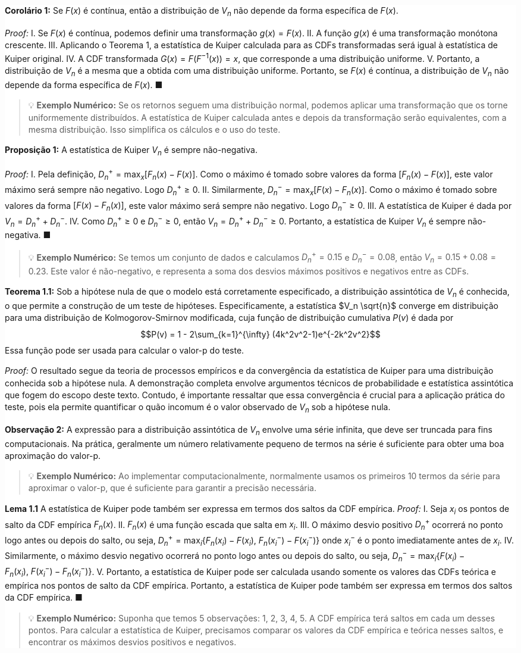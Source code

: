 **Corolário 1:** Se $F(x)$ é contínua, então a distribuição de $V_n$ não depende da forma específica de $F(x)$.

*Proof:*
I. Se $F(x)$ é contínua, podemos definir uma transformação $g(x) = F(x)$.
II. A função $g(x)$ é uma transformação monótona crescente.
III. Aplicando o Teorema 1, a estatística de Kuiper calculada para as CDFs transformadas será igual à estatística de Kuiper original.
IV. A CDF transformada $G(x) = F(F^{-1}(x)) = x$, que corresponde a uma distribuição uniforme.
V. Portanto, a distribuição de $V_n$ é a mesma que a obtida com uma distribuição uniforme.
Portanto, se $F(x)$ é contínua, a distribuição de $V_n$ não depende da forma específica de $F(x)$. ■
> 💡 **Exemplo Numérico:** Se os retornos seguem uma distribuição normal, podemos aplicar uma transformação que os torne uniformemente distribuídos. A estatística de Kuiper calculada antes e depois da transformação serão equivalentes, com a mesma distribuição. Isso simplifica os cálculos e o uso do teste.

**Proposição 1:** A estatística de Kuiper $V_n$ é sempre não-negativa.

*Proof:*
I.  Pela definição, $D_n^+ = \max_{x} [F_n(x) - F(x)]$. Como o máximo é tomado sobre valores da forma $[F_n(x) - F(x)]$, este valor máximo será sempre não negativo. Logo $D_n^+ \geq 0$.
II. Similarmente, $D_n^- = \max_{x} [F(x) - F_n(x)]$. Como o máximo é tomado sobre valores da forma $[F(x) - F_n(x)]$, este valor máximo será sempre não negativo. Logo $D_n^- \geq 0$.
III. A estatística de Kuiper é dada por $V_n = D_n^+ + D_n^-$.
IV.  Como $D_n^+ \geq 0$ e $D_n^- \geq 0$, então $V_n = D_n^+ + D_n^- \geq 0$.
Portanto, a estatística de Kuiper $V_n$ é sempre não-negativa. ■
> 💡 **Exemplo Numérico:** Se temos um conjunto de dados e calculamos $D_n^+ = 0.15$ e $D_n^- = 0.08$, então $V_n = 0.15 + 0.08 = 0.23$. Este valor é não-negativo, e representa a soma dos desvios máximos positivos e negativos entre as CDFs.

**Teorema 1.1:** Sob a hipótese nula de que o modelo está corretamente especificado, a distribuição assintótica de $V_n$ é conhecida, o que permite a construção de um teste de hipóteses. Especificamente, a estatística $V_n \sqrt{n}$ converge em distribuição para uma distribuição de Kolmogorov-Smirnov modificada, cuja função de distribuição cumulativa $P(v)$ é dada por
$$P(v) = 1 - 2\sum_{k=1}^{\infty} (4k^2v^2-1)e^{-2k^2v^2}$$
Essa função pode ser usada para calcular o valor-p do teste.

*Proof:* O resultado segue da teoria de processos empíricos e da convergência da estatística de Kuiper para uma distribuição conhecida sob a hipótese nula. A demonstração completa envolve argumentos técnicos de probabilidade e estatística assintótica que fogem do escopo deste texto. Contudo, é importante ressaltar que essa convergência é crucial para a aplicação prática do teste, pois ela permite quantificar o quão incomum é o valor observado de $V_n$ sob a hipótese nula.

**Observação 2:** A expressão para a distribuição assintótica de $V_n$ envolve uma série infinita, que deve ser truncada para fins computacionais. Na prática, geralmente um número relativamente pequeno de termos na série é suficiente para obter uma boa aproximação do valor-p.
> 💡 **Exemplo Numérico:** Ao implementar computacionalmente, normalmente usamos os primeiros 10 termos da série para aproximar o valor-p, que é suficiente para garantir a precisão necessária.

**Lema 1.1** A estatística de Kuiper pode também ser expressa em termos dos saltos da CDF empírica.
*Proof:*
I. Seja $x_i$ os pontos de salto da CDF empírica $F_n(x)$.
II.  $F_n(x)$ é uma função escada que salta em $x_i$.
III. O máximo desvio positivo $D_n^+$ ocorrerá no ponto logo antes ou depois do salto, ou seja,
$D_n^+ = \max_i \{F_n(x_i) - F(x_i)  , \ F_n(x_i^-) - F(x_i^-) \}$ onde $x_i^-$ é o ponto imediatamente antes de $x_i$.
IV. Similarmente, o máximo desvio negativo ocorrerá no ponto logo antes ou depois do salto, ou seja,
$D_n^- = \max_i \{F(x_i) - F_n(x_i)  , \ F(x_i^-) - F_n(x_i^-) \}$.
V. Portanto, a estatística de Kuiper pode ser calculada usando somente os valores das CDFs teórica e empírica nos pontos de salto da CDF empírica.
Portanto, a estatística de Kuiper pode também ser expressa em termos dos saltos da CDF empírica. ■
> 💡 **Exemplo Numérico:** Suponha que temos 5 observações: 1, 2, 3, 4, 5. A CDF empírica terá saltos em cada um desses pontos.  Para calcular a estatística de Kuiper, precisamos comparar os valores da CDF empírica e teórica nesses saltos, e encontrar os máximos desvios positivos e negativos.


[^1]: *Este capítulo é inteiramente baseado nas informações fornecidas no contexto e nos tópicos anteriores. As referências aos trechos do texto original estão indicadas por [^número].*